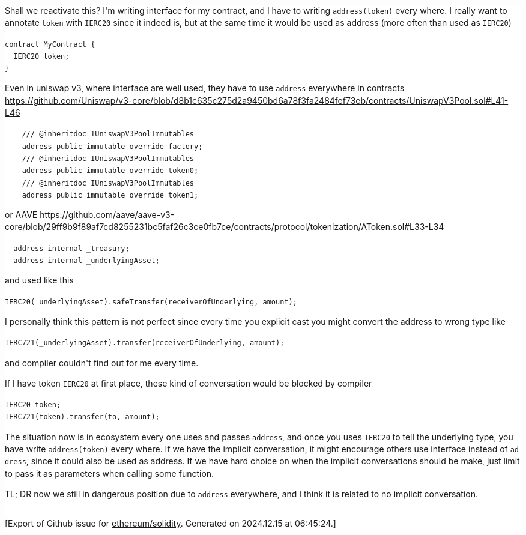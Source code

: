 Shall we reactivate this?
I'm writing interface for my contract, and I have to writing `address(token)` every where.
I really want to annotate `token` with `IERC20` since it indeed is, but at the same time it would be used as address (more often than used as `IERC20`)
```solidity
contract MyContract {
  IERC20 token;
}
```

Even in uniswap v3, where interface are well used, they have to use `address` everywhere in contracts
https://github.com/Uniswap/v3-core/blob/d8b1c635c275d2a9450bd6a78f3fa2484fef73eb/contracts/UniswapV3Pool.sol#L41-L46
```solidity
    /// @inheritdoc IUniswapV3PoolImmutables
    address public immutable override factory;
    /// @inheritdoc IUniswapV3PoolImmutables
    address public immutable override token0;
    /// @inheritdoc IUniswapV3PoolImmutables
    address public immutable override token1;
```
or AAVE https://github.com/aave/aave-v3-core/blob/29ff9b9f89af7cd8255231bc5faf26c3ce0fb7ce/contracts/protocol/tokenization/AToken.sol#L33-L34
```solidity
  address internal _treasury;
  address internal _underlyingAsset;
```
and used like this
```solidity
IERC20(_underlyingAsset).safeTransfer(receiverOfUnderlying, amount);
```

I personally think this pattern is not perfect since every time you explicit cast you might convert the address to wrong type like
```solidity
IERC721(_underlyingAsset).transfer(receiverOfUnderlying, amount);
```
and compiler couldn't find out for me every time.

If I have token `IERC20` at first place, these kind of conversation would be blocked by compiler
```solidity
IERC20 token;
IERC721(token).transfer(to, amount);
```

The situation now is in ecosystem every one uses and passes `address`, and once you uses `IERC20` to tell the underlying type, you have write `address(token)` every where.
If we have the implicit conversation, it might encourage others use interface instead of `address`, since it could also be used as address.
If we have hard choice on when the implicit conversations should be make, just limit to pass it as parameters when calling some function.

TL; DR now we still in dangerous position due to `address` everywhere, and I think it is related to no implicit conversation.


-------------------------------------------------------------------------------



[Export of Github issue for [ethereum/solidity](https://github.com/ethereum/solidity). Generated on 2024.12.15 at 06:45:24.]
